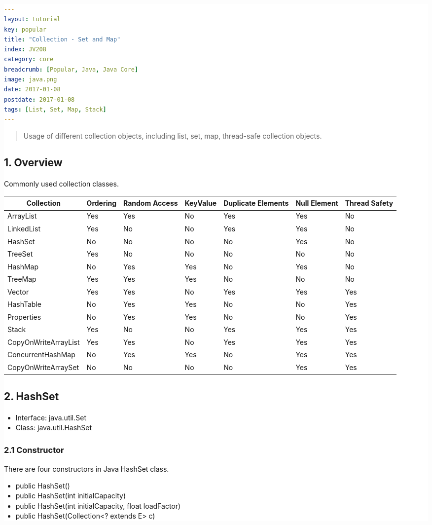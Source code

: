 ```yaml
---
layout: tutorial
key: popular
title: "Collection - Set and Map"
index: JV208
category: core
breadcrumb: [Popular, Java, Java Core]
image: java.png
date: 2017-01-08
postdate: 2017-01-08
tags: [List, Set, Map, Stack]
---
```


> Usage of different collection objects, including list, set, map, thread-safe collection objects.

## 1. Overview
Commonly used collection classes.

<div class="table-responsive-sm" markdown="block">

Collection | Ordering | Random Access | KeyValue | Duplicate Elements | Null Element | Thread Safety
-----------|----------|---------------|----------|--------------------|--------------|---------------
ArrayList  | Yes      | Yes           | No       | Yes                | Yes          | No
LinkedList | Yes      | No            | No       | Yes                | Yes          | No
HashSet    | No       | No            | No       | No                 | Yes          | No
TreeSet    | Yes      | No            | No       | No                 | No           | No
HashMap    | No       | Yes           | Yes      | No                 | Yes          | No
TreeMap    | Yes      | Yes           | Yes      | No                 | No           | No
Vector     | Yes      | Yes           | No       | Yes                | Yes          | Yes
HashTable  | No       | Yes           | Yes      | No                 | No           | Yes
Properties | No       | Yes           | Yes      | No                 | No           | Yes
Stack      | Yes      | No            | No       | Yes                | Yes          | Yes
CopyOnWriteArrayList  | Yes | Yes     | No       | Yes                | Yes          | Yes
ConcurrentHashMap     | No  | Yes     | Yes      | No                 | Yes          | Yes
CopyOnWriteArraySet   | No  | No      | No       | No                 | Yes          | Yes

</div>

## 2. HashSet
* Interface: java.util.Set
* Class: java.util.HashSet

### 2.1 Constructor
There are four constructors in Java HashSet class.
* public HashSet()
* public HashSet(int initialCapacity)
* public HashSet(int initialCapacity, float loadFactor)
* public HashSet(Collection<? extends E> c)
